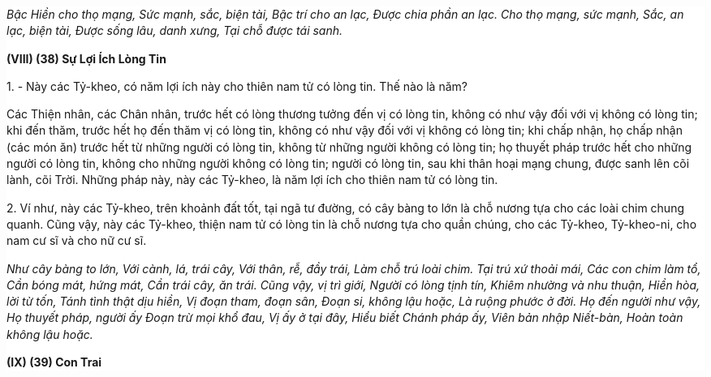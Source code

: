 _Bậc Hiền cho thọ mạng,_
_Sức mạnh, sắc, biện tài,_
_Bậc trí cho an lạc,_
_Ðược chia phần an lạc._
_Cho thọ mạng, sức mạnh,_
_Sắc, an lạc, biện tài,_
_Ðược sống lâu, danh xưng,_
_Tại chỗ được tái sanh._

**(VIII) (38) Sự Lợi Ích Lòng Tin**


1\. - Này các Tỷ-kheo, có năm lợi ích này cho thiên nam tử có lòng tin. Thế nào là năm?

Các Thiện nhân, các Chân nhân, trước hết có lòng thương tưởng đến vị có lòng tin, không có như vậy
đối với vị không có lòng tin; khi đến thăm, trước hết họ đến thăm vị có lòng tin, không có như vậy đối
với vị không có lòng tin; khi chấp nhận, họ chấp nhận (các món ăn) trước hết từ những người có lòng
tin, không từ những người không có lòng tin; họ thuyết pháp trước hết cho những người có lòng tin,
không cho những người không có lòng tin; người có lòng tin, sau khi thân hoại mạng chung, được sanh
lên cõi lành, cõi Trời. Những pháp này, này các Tỷ-kheo, là năm lợi ích cho thiên nam tử có lòng tin.


2\. Ví như, này các Tỷ-kheo, trên khoảnh đất tốt, tại ngã tư đường, có cây bàng to lớn là chỗ nương tựa
cho các loài chim chung quanh. Cũng vậy, này các Tỷ-kheo, thiện nam tử có lòng tin là chỗ nương tựa
cho quần chúng, cho các Tỷ-kheo, Tỷ-kheo-ni, cho nam cư sĩ và cho nữ cư sĩ.

_Như cây bàng to lớn,_
_Với cành, lá, trái cây,_
_Với thân, rễ, đầy trái,_
_Làm chỗ trú loài chim._
_Tại trú xứ thoải mái,_
_Các con chim làm tổ,_
_Cần bóng mát, hứng mát,_
_Cần trái cây, ăn trái._
_Cũng vậy, vị trì giới,_
_Người có lòng tịnh tín,_
_Khiêm nhường và nhu thuận,_
_Hiền hòa, lời từ tốn,_
_Tánh tình thật dịu hiền,_
_Vị đoạn tham, đoạn sân,_
_Ðoạn si, không lậu hoặc,_
_Là ruộng phước ở đời._
_Họ đến người như vậy,_
_Họ thuyết pháp, người ấy_
_Ðoạn trừ mọi khổ đau,_
_Vị ấy ở tại đây,_
_Hiểu biết Chánh pháp ấy,_
_Viên bản nhập Niết-bàn,_
_Hoàn toàn không lậu hoặc._

**(IX) (39) Con Trai**
